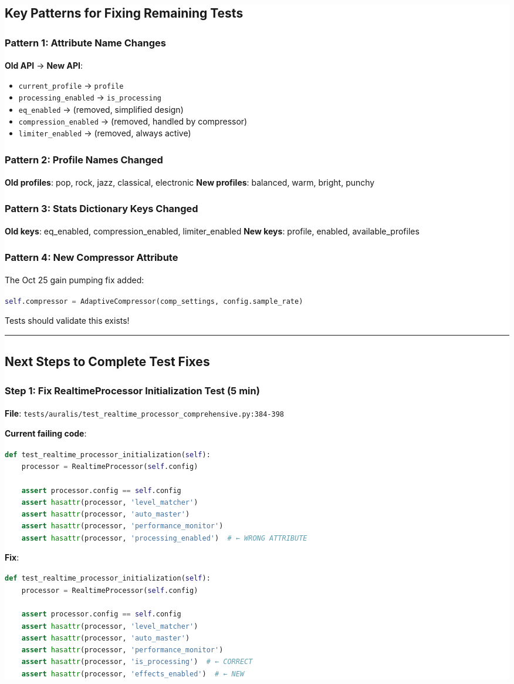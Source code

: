 
## Key Patterns for Fixing Remaining Tests

### Pattern 1: Attribute Name Changes

**Old API** → **New API**:
- `current_profile` → `profile`
- `processing_enabled` → `is_processing`
- `eq_enabled` → (removed, simplified design)
- `compression_enabled` → (removed, handled by compressor)
- `limiter_enabled` → (removed, always active)

### Pattern 2: Profile Names Changed

**Old profiles**: pop, rock, jazz, classical, electronic
**New profiles**: balanced, warm, bright, punchy

### Pattern 3: Stats Dictionary Keys Changed

**Old keys**: eq_enabled, compression_enabled, limiter_enabled
**New keys**: profile, enabled, available_profiles

### Pattern 4: New Compressor Attribute

The Oct 25 gain pumping fix added:
```python
self.compressor = AdaptiveCompressor(comp_settings, config.sample_rate)
```

Tests should validate this exists!

---

## Next Steps to Complete Test Fixes

### Step 1: Fix RealtimeProcessor Initialization Test (5 min)

**File**: `tests/auralis/test_realtime_processor_comprehensive.py:384-398`

**Current failing code**:
```python
def test_realtime_processor_initialization(self):
    processor = RealtimeProcessor(self.config)

    assert processor.config == self.config
    assert hasattr(processor, 'level_matcher')
    assert hasattr(processor, 'auto_master')
    assert hasattr(processor, 'performance_monitor')
    assert hasattr(processor, 'processing_enabled')  # ← WRONG ATTRIBUTE
```

**Fix**:
```python
def test_realtime_processor_initialization(self):
    processor = RealtimeProcessor(self.config)

    assert processor.config == self.config
    assert hasattr(processor, 'level_matcher')
    assert hasattr(processor, 'auto_master')
    assert hasattr(processor, 'performance_monitor')
    assert hasattr(processor, 'is_processing')  # ← CORRECT
    assert hasattr(processor, 'effects_enabled')  # ← NEW
```
